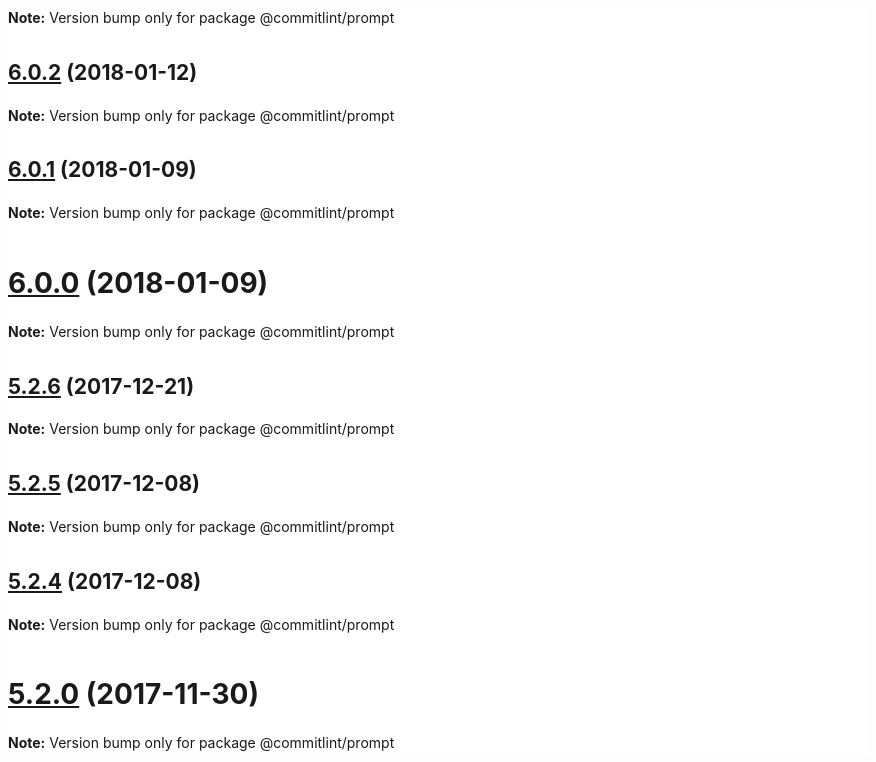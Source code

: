 **Note:** Version bump only for package @commitlint/prompt

<a name="6.0.2"></a>

## [6.0.2](https://github.com/conventional-changelog/commitlint/compare/v6.0.0...v6.0.2) (2018-01-12)

**Note:** Version bump only for package @commitlint/prompt

<a name="6.0.1"></a>

## [6.0.1](https://github.com/conventional-changelog/commitlint/compare/v6.0.0...v6.0.1) (2018-01-09)

**Note:** Version bump only for package @commitlint/prompt

<a name="6.0.0"></a>

# [6.0.0](https://github.com/conventional-changelog/commitlint/compare/v5.2.6...v6.0.0) (2018-01-09)

**Note:** Version bump only for package @commitlint/prompt

<a name="5.2.6"></a>

## [5.2.6](https://github.com/conventional-changelog/commitlint/compare/v5.2.5...v5.2.6) (2017-12-21)

**Note:** Version bump only for package @commitlint/prompt

<a name="5.2.5"></a>

## [5.2.5](https://github.com/conventional-changelog/commitlint/compare/v5.2.4...v5.2.5) (2017-12-08)

**Note:** Version bump only for package @commitlint/prompt

<a name="5.2.4"></a>

## [5.2.4](https://github.com/conventional-changelog/commitlint/compare/v5.2.3...v5.2.4) (2017-12-08)

**Note:** Version bump only for package @commitlint/prompt

<a name="5.2.0"></a>

# [5.2.0](https://github.com/conventional-changelog/commitlint/compare/v5.1.3...v5.2.0) (2017-11-30)

**Note:** Version bump only for package @commitlint/prompt

<a name="5.1.2"></a>
